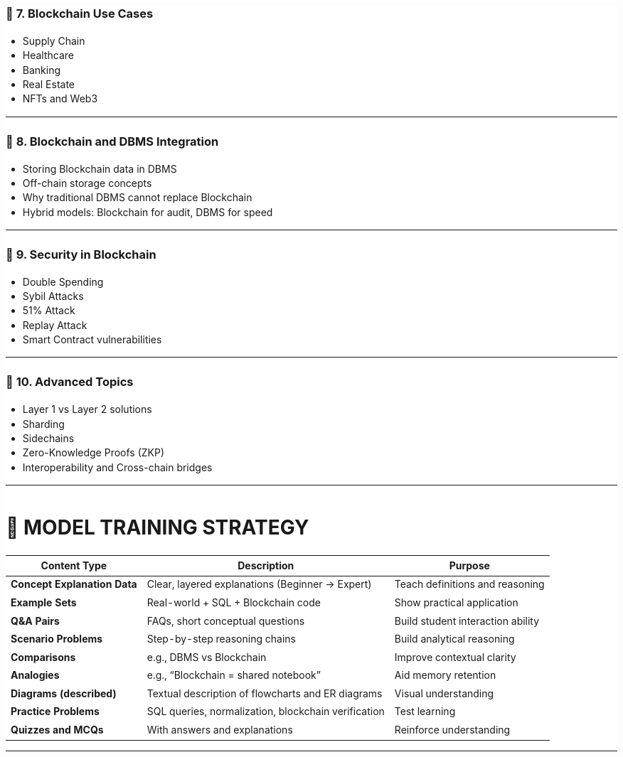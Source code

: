 ### 📙 **7. Blockchain Use Cases**

* Supply Chain
* Healthcare
* Banking
* Real Estate
* NFTs and Web3

---

### 📒 **8. Blockchain and DBMS Integration**

* Storing Blockchain data in DBMS
* Off-chain storage concepts
* Why traditional DBMS cannot replace Blockchain
* Hybrid models: Blockchain for audit, DBMS for speed

---

### 📘 **9. Security in Blockchain**

* Double Spending
* Sybil Attacks
* 51% Attack
* Replay Attack
* Smart Contract vulnerabilities

---

### 📗 **10. Advanced Topics**

* Layer 1 vs Layer 2 solutions
* Sharding
* Sidechains
* Zero-Knowledge Proofs (ZKP)
* Interoperability and Cross-chain bridges

---

# 🧩 **MODEL TRAINING STRATEGY**

| Content Type                 | Description                                         | Purpose                           |
| ---------------------------- | --------------------------------------------------- | --------------------------------- |
| **Concept Explanation Data** | Clear, layered explanations (Beginner → Expert)     | Teach definitions and reasoning   |
| **Example Sets**             | Real-world + SQL + Blockchain code                  | Show practical application        |
| **Q&A Pairs**                | FAQs, short conceptual questions                    | Build student interaction ability |
| **Scenario Problems**        | Step-by-step reasoning chains                       | Build analytical reasoning        |
| **Comparisons**              | e.g., DBMS vs Blockchain                            | Improve contextual clarity        |
| **Analogies**                | e.g., “Blockchain = shared notebook”                | Aid memory retention              |
| **Diagrams (described)**     | Textual description of flowcharts and ER diagrams   | Visual understanding              |
| **Practice Problems**        | SQL queries, normalization, blockchain verification | Test learning                     |
| **Quizzes and MCQs**         | With answers and explanations                       | Reinforce understanding           |

---